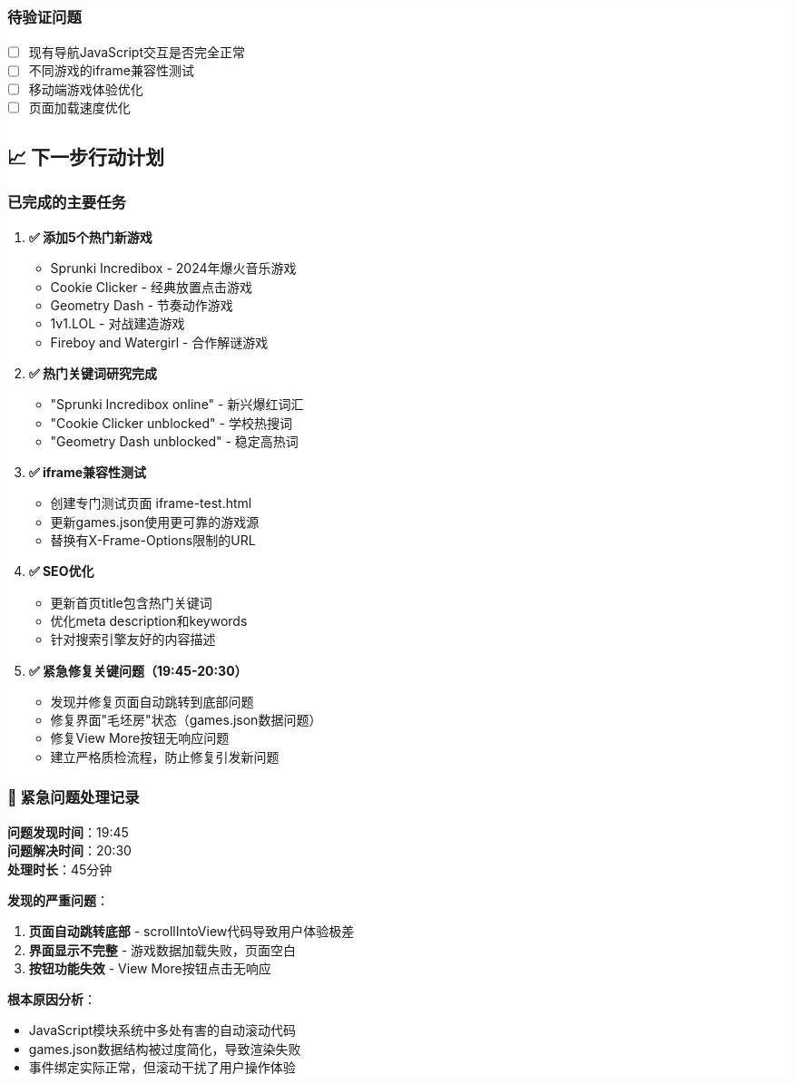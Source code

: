 ### 待验证问题
- [ ] 现有导航JavaScript交互是否完全正常
- [ ] 不同游戏的iframe兼容性测试
- [ ] 移动端游戏体验优化
- [ ] 页面加载速度优化

## 📈 下一步行动计划

### 已完成的主要任务
1. **✅ 添加5个热门新游戏**
   - Sprunki Incredibox - 2024年爆火音乐游戏
   - Cookie Clicker - 经典放置点击游戏
   - Geometry Dash - 节奏动作游戏
   - 1v1.LOL - 对战建造游戏  
   - Fireboy and Watergirl - 合作解谜游戏

2. **✅ 热门关键词研究完成**
   - "Sprunki Incredibox online" - 新兴爆红词汇
   - "Cookie Clicker unblocked" - 学校热搜词
   - "Geometry Dash unblocked" - 稳定高热词

3. **✅ iframe兼容性测试**
   - 创建专门测试页面 iframe-test.html
   - 更新games.json使用更可靠的游戏源
   - 替换有X-Frame-Options限制的URL

4. **✅ SEO优化**
   - 更新首页title包含热门关键词
   - 优化meta description和keywords
   - 针对搜索引擎友好的内容描述

5. **✅ 紧急修复关键问题（19:45-20:30）**
   - 发现并修复页面自动跳转到底部问题
   - 修复界面"毛坯房"状态（games.json数据问题）
   - 修复View More按钮无响应问题
   - 建立严格质检流程，防止修复引发新问题

### 🚨 紧急问题处理记录

**问题发现时间**：19:45  
**问题解决时间**：20:30  
**处理时长**：45分钟

**发现的严重问题**：
1. **页面自动跳转底部** - scrollIntoView代码导致用户体验极差
2. **界面显示不完整** - 游戏数据加载失败，页面空白
3. **按钮功能失效** - View More按钮点击无响应

**根本原因分析**：
- JavaScript模块系统中多处有害的自动滚动代码
- games.json数据结构被过度简化，导致渲染失败
- 事件绑定实际正常，但滚动干扰了用户操作体验
